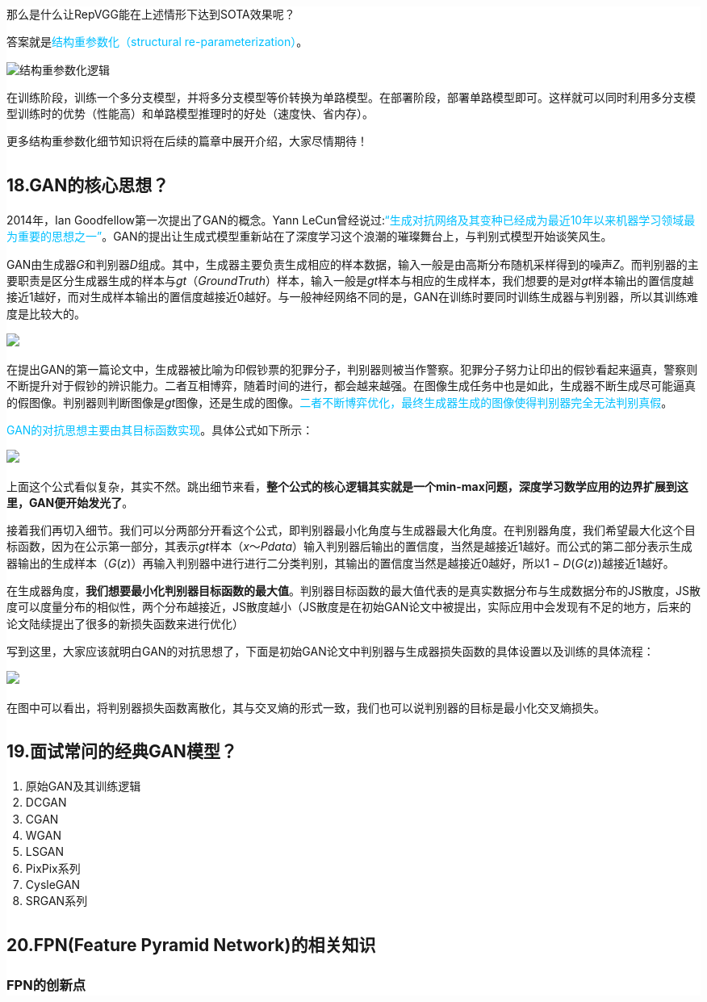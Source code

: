 那么是什么让RepVGG能在上述情形下达到SOTA效果呢？

答案就是<font color=DeepSkyBlue>结构重参数化（structural re-parameterization）</font>。

![结构重参数化逻辑](https://files.mdnice.com/user/33499/8c607b0f-8027-4df4-b30a-56e71a283afc.png)

在训练阶段，训练一个多分支模型，并将多分支模型等价转换为单路模型。在部署阶段，部署单路模型即可。这样就可以同时利用多分支模型训练时的优势（性能高）和单路模型推理时的好处（速度快、省内存）。

更多结构重参数化细节知识将在后续的篇章中展开介绍，大家尽情期待！

<h2 id="18.gan的核心思想？">18.GAN的核心思想？</h2>

2014年，Ian Goodfellow第一次提出了GAN的概念。Yann LeCun曾经说过:<font color=DeepSkyBlue>“生成对抗网络及其变种已经成为最近10年以来机器学习领域最为重要的思想之一”</font>。GAN的提出让生成式模型重新站在了深度学习这个浪潮的璀璨舞台上，与判别式模型开始谈笑风生。

GAN由生成器$G$和判别器$D$组成。其中，生成器主要负责生成相应的样本数据，输入一般是由高斯分布随机采样得到的噪声$Z$。而判别器的主要职责是区分生成器生成的样本与$gt（GroundTruth）$样本，输入一般是$gt$样本与相应的生成样本，我们想要的是对$gt$样本输出的置信度越接近$1$越好，而对生成样本输出的置信度越接近$0$越好。与一般神经网络不同的是，GAN在训练时要同时训练生成器与判别器，所以其训练难度是比较大的。

![](https://files.mdnice.com/user/33499/7f75c8e3-5a4b-4b03-9c89-84b56a66b7bb.png)

在提出GAN的第一篇论文中，生成器被比喻为印假钞票的犯罪分子，判别器则被当作警察。犯罪分子努力让印出的假钞看起来逼真，警察则不断提升对于假钞的辨识能力。二者互相博弈，随着时间的进行，都会越来越强。在图像生成任务中也是如此，生成器不断生成尽可能逼真的假图像。判别器则判断图像是$gt$图像，还是生成的图像。<font color=DeepSkyBlue>二者不断博弈优化，最终生成器生成的图像使得判别器完全无法判别真假</font>。

<font color=DeepSkyBlue>GAN的对抗思想主要由其目标函数实现</font>。具体公式如下所示：

![](https://files.mdnice.com/user/33499/6cf01c40-d0a4-40f8-9946-6228afa5936a.png)

上面这个公式看似复杂，其实不然。跳出细节来看，**整个公式的核心逻辑其实就是一个min-max问题，深度学习数学应用的边界扩展到这里，GAN便开始发光了**。

接着我们再切入细节。我们可以分两部分开看这个公式，即判别器最小化角度与生成器最大化角度。在判别器角度，我们希望最大化这个目标函数，因为在公示第一部分，其表示$gt$样本$（x ～Pdata）$输入判别器后输出的置信度，当然是越接近$1$越好。而公式的第二部分表示生成器输出的生成样本$（G(z)）$再输入判别器中进行进行二分类判别，其输出的置信度当然是越接近$0$越好，所以$1 - D(G(z))$越接近$1$越好。

在生成器角度，**我们想要最小化判别器目标函数的最大值**。判别器目标函数的最大值代表的是真实数据分布与生成数据分布的JS散度，JS散度可以度量分布的相似性，两个分布越接近，JS散度越小（JS散度是在初始GAN论文中被提出，实际应用中会发现有不足的地方，后来的论文陆续提出了很多的新损失函数来进行优化）

写到这里，大家应该就明白GAN的对抗思想了，下面是初始GAN论文中判别器与生成器损失函数的具体设置以及训练的具体流程：

![](https://files.mdnice.com/user/33499/d1813afa-8ddf-4a8d-9f4c-93b12fcaa685.png)

在图中可以看出，将判别器损失函数离散化，其与交叉熵的形式一致，我们也可以说判别器的目标是最小化交叉熵损失。

<h2 id="19.面试常问的经典gan模型？">19.面试常问的经典GAN模型？</h2>

1. 原始GAN及其训练逻辑
2. DCGAN
3. CGAN
4. WGAN
5. LSGAN
6. PixPix系列
7. CysleGAN
8. SRGAN系列

<h2 id="20.fpnfeature-pyramid-network的相关知识">20.FPN(Feature Pyramid Network)的相关知识</h2>

<h3 id="fpn的创新点">FPN的创新点</h3>
